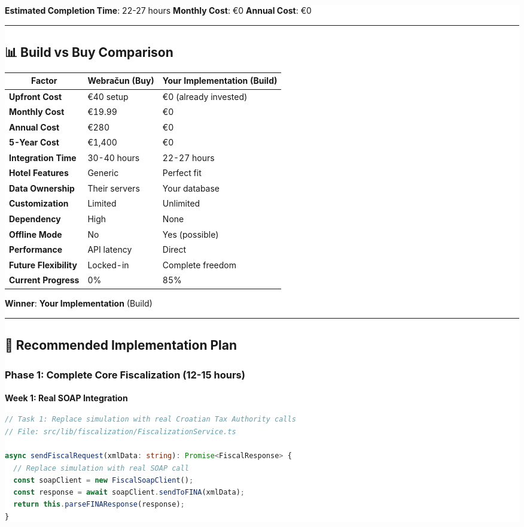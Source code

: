 **Estimated Completion Time**: 22-27 hours
**Monthly Cost**: €0
**Annual Cost**: €0

---

## 📊 Build vs Buy Comparison

| Factor | Webračun (Buy) | Your Implementation (Build) |
|--------|----------------|----------------------------|
| **Upfront Cost** | €40 setup | €0 (already invested) |
| **Monthly Cost** | €19.99 | €0 |
| **Annual Cost** | €280 | €0 |
| **5-Year Cost** | €1,400 | €0 |
| **Integration Time** | 30-40 hours | 22-27 hours |
| **Hotel Features** | Generic | Perfect fit |
| **Data Ownership** | Their servers | Your database |
| **Customization** | Limited | Unlimited |
| **Dependency** | High | None |
| **Offline Mode** | No | Yes (possible) |
| **Performance** | API latency | Direct |
| **Future Flexibility** | Locked-in | Complete freedom |
| **Current Progress** | 0% | 85% |

**Winner**: **Your Implementation** (Build)

---

## 🚀 Recommended Implementation Plan

### Phase 1: Complete Core Fiscalization (12-15 hours)

**Week 1: Real SOAP Integration**
```typescript
// Task 1: Replace simulation with real Croatian Tax Authority calls
// File: src/lib/fiscalization/FiscalizationService.ts

async sendFiscalRequest(xmlData: string): Promise<FiscalResponse> {
  // Replace simulation with real SOAP call
  const soapClient = new FiscalSoapClient();
  const response = await soapClient.sendToFINA(xmlData);
  return this.parseFINAResponse(response);
}
```
